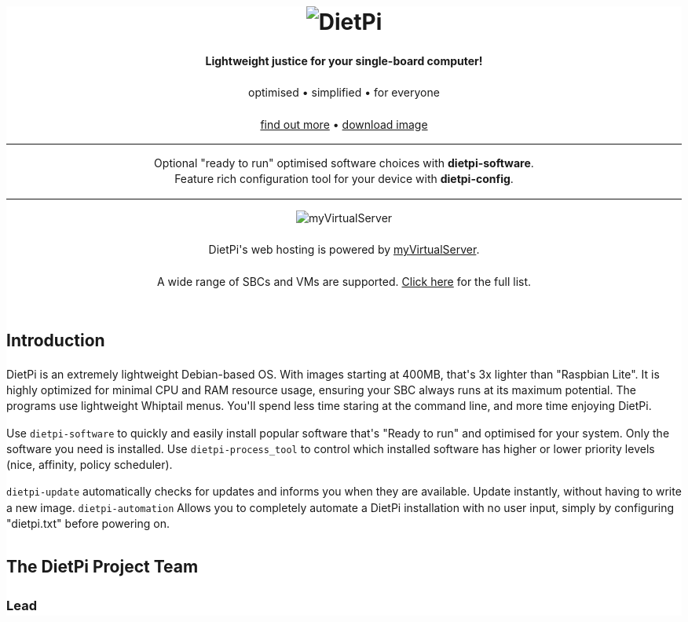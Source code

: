 <html>
	<h1 align="center">
		<img src="https://dietpi.com/images/dietpi-logo_150.png" alt="DietPi">
	</h1>
	<p align="center">
		<b>Lightweight justice for your single-board computer!</b>
		<br><br>
		optimised • simplified • for everyone
		<br><br>
		<a href="https://dietpi.com">find out more</a>
		•
		<a href="https://dietpi.com/#download">download image</a>
	</p>
	<hr>
	<p align="center">
		Optional "ready to run" optimised software choices with <b>dietpi-software</b>.
		<br>
		Feature rich configuration tool for your device with <b>dietpi-config</b>.
	</p>
	<hr>
	<p align="center">
		<img src="https://dietpi.com/images/mvs_logo_150.jpg" alt="myVirtualServer">
		<br><br>
		DietPi's web hosting is powered by
		<a href="https://www.myvirtualserver.com">myVirtualServer</a>.
		<br><br>
		A wide range of SBCs and VMs are supported. <a href="https://dietpi.com/#download">Click here</a> for the full list.
		<br><br>
	</p>
</html>

## Introduction

DietPi is an extremely lightweight Debian-based OS. With images starting at 400MB, that's 3x lighter than "Raspbian Lite". It is highly optimized for minimal CPU and RAM resource usage, ensuring your SBC always runs at its maximum potential. The programs use lightweight Whiptail menus. You'll spend less time staring at the command line, and more time enjoying DietPi.

Use `dietpi-software` to quickly and easily install popular software that's "Ready to run" and optimised for your system. Only the software you need is installed. Use `dietpi-process_tool` to control which installed software has higher or lower priority levels (nice, affinity, policy scheduler).

`dietpi-update` automatically checks for updates and informs you when they are available. Update instantly, without having to write a new image. `dietpi-automation` Allows you to completely automate a DietPi installation with no user input, simply by configuring "dietpi.txt" before powering on.

## The DietPi Project Team

### Lead
